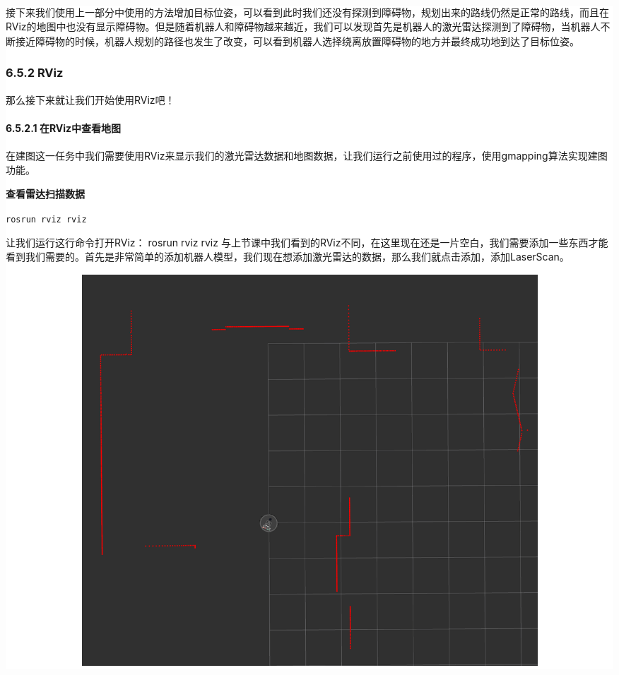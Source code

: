 接下来我们使用上一部分中使用的方法增加目标位姿，可以看到此时我们还没有探测到障碍物，规划出来的路线仍然是正常的路线，而且在RViz的地图中也没有显示障碍物。但是随着机器人和障碍物越来越近，我们可以发现首先是机器人的激光雷达探测到了障碍物，当机器人不断接近障碍物的时候，机器人规划的路径也发生了改变，可以看到机器人选择绕离放置障碍物的地方并最终成功地到达了目标位姿。

### 6.5.2 RViz

那么接下来就让我们开始使用RViz吧！

#### 6.5.2.1 在RViz中查看地图

在建图这一任务中我们需要使用RViz来显示我们的激光雷达数据和地图数据，让我们运行之前使用过的程序，使用gmapping算法实现建图功能。

**查看雷达扫描数据**
```bash
rosrun rviz rviz
```

让我们运行这行命令打开RViz： rosrun rviz rviz 与上节课中我们看到的RViz不同，在这里现在还是一片空白，我们需要添加一些东西才能看到我们需要的。首先是非常简单的添加机器人模型，我们现在想添加激光雷达的数据，那么我们就点击添加，添加LaserScan。

<div align="center">
  <img src="src/images/figure_2_1.png" width="75%" height="75%"/>
</div>
